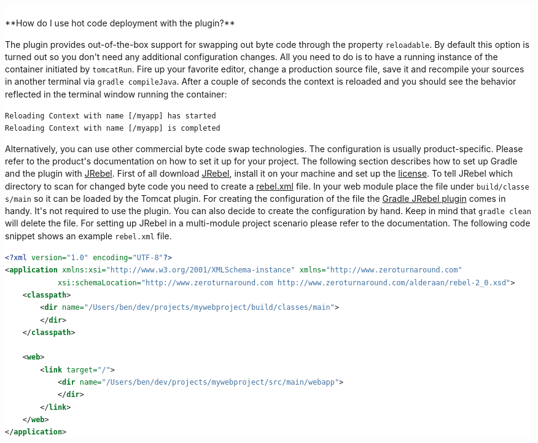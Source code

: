 <br>
**How do I use hot code deployment with the plugin?**

The plugin provides out-of-the-box support for swapping out byte code through the property `reloadable`. By default this option
is turned out so you don't need any additional configuration changes. All you need to do is to have a running instance of the
container initiated by `tomcatRun`. Fire up your favorite editor, change a production source file, save it and recompile your
sources in another terminal via `gradle compileJava`. After a couple of seconds the context is reloaded and you should see the
behavior reflected in the terminal window running the container:

```
Reloading Context with name [/myapp] has started
Reloading Context with name [/myapp] is completed
```

Alternatively, you can use other commercial byte code swap technologies. The configuration is usually product-specific.
Please refer to the product's documentation on how to set it up for your project. The following section describes how to set up Gradle and the plugin with [JRebel](http://zeroturnaround.com/jrebel/).
First of all download [JRebel](http://zeroturnaround.com/jrebel/current/), install it on your machine and set up the [license](http://zeroturnaround.com/reference-manual/install.html#install-1.3).
To tell JRebel which directory to scan for changed byte code you need to create a [rebel.xml](file://localhost/Users/benjamin/dev/tools/jrebel/doc/app.html#app) file. In
your web module place the file under `build/classes/main` so it can be loaded by the Tomcat plugin. For creating the configuration of the file
the [Gradle JRebel plugin](http://zeroturnaround.com/blog/jrebel-gradle-plugin-beta/) comes in handy. It's not required
to use the plugin. You can also decide to create the configuration by hand. Keep in mind that `gradle clean` will delete the file. 
For setting up JRebel in a multi-module project scenario please refer to the documentation. The following code snippet shows an example
`rebel.xml` file.

```xml
<?xml version="1.0" encoding="UTF-8"?>
<application xmlns:xsi="http://www.w3.org/2001/XMLSchema-instance" xmlns="http://www.zeroturnaround.com"
            xsi:schemaLocation="http://www.zeroturnaround.com http://www.zeroturnaround.com/alderaan/rebel-2_0.xsd">
    <classpath>
        <dir name="/Users/ben/dev/projects/mywebproject/build/classes/main">
        </dir>
    </classpath>

    <web>
        <link target="/">
            <dir name="/Users/ben/dev/projects/mywebproject/src/main/webapp">
            </dir>
        </link>
    </web>
</application>
```
